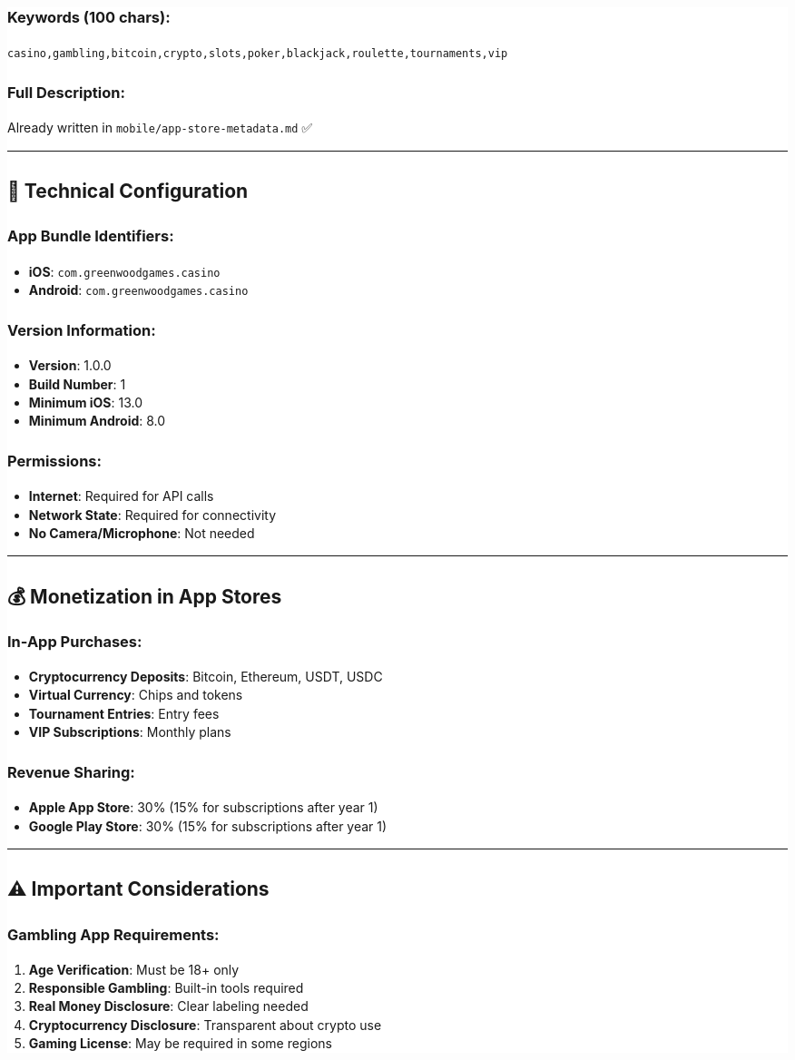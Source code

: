 ### **Keywords (100 chars):**
```
casino,gambling,bitcoin,crypto,slots,poker,blackjack,roulette,tournaments,vip
```

### **Full Description:**
Already written in `mobile/app-store-metadata.md` ✅

---

## 🔧 **Technical Configuration**

### **App Bundle Identifiers:**
- **iOS**: `com.greenwoodgames.casino`
- **Android**: `com.greenwoodgames.casino`

### **Version Information:**
- **Version**: 1.0.0
- **Build Number**: 1
- **Minimum iOS**: 13.0
- **Minimum Android**: 8.0

### **Permissions:**
- **Internet**: Required for API calls
- **Network State**: Required for connectivity
- **No Camera/Microphone**: Not needed

---

## 💰 **Monetization in App Stores**

### **In-App Purchases:**
- **Cryptocurrency Deposits**: Bitcoin, Ethereum, USDT, USDC
- **Virtual Currency**: Chips and tokens
- **Tournament Entries**: Entry fees
- **VIP Subscriptions**: Monthly plans

### **Revenue Sharing:**
- **Apple App Store**: 30% (15% for subscriptions after year 1)
- **Google Play Store**: 30% (15% for subscriptions after year 1)

---

## ⚠️ **Important Considerations**

### **Gambling App Requirements:**
1. **Age Verification**: Must be 18+ only
2. **Responsible Gambling**: Built-in tools required
3. **Real Money Disclosure**: Clear labeling needed
4. **Cryptocurrency Disclosure**: Transparent about crypto use
5. **Gaming License**: May be required in some regions
